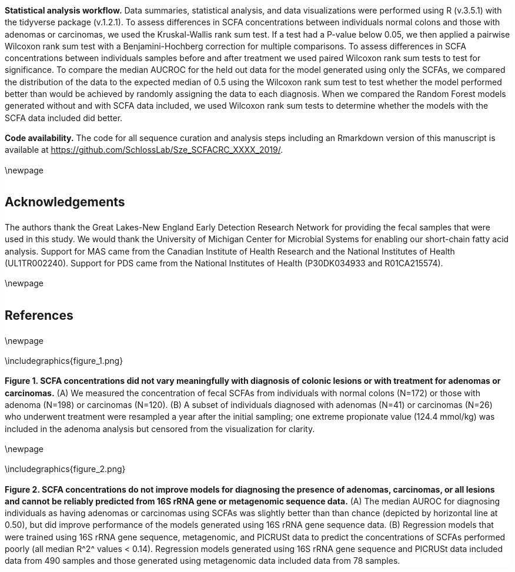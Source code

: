 **Statistical analysis workflow.** Data summaries, statistical analysis, and data visualizations were performed using R (v.3.5.1) with the tidyverse package (v.1.2.1). To assess differences in SCFA concentrations between individuals normal colons and those with adenomas or carcinomas, we used the Kruskal-Wallis rank sum test. If a test had a P-value below 0.05, we then applied a pairwise Wilcoxon rank sum test with a Benjamini-Hochberg correction for multiple comparisons. To assess differences in SCFA concentrations between individuals samples before and after treatment we used paired Wilcoxon rank sum tests to test for significance. To compare the median AUCROC for the held out data for the model generated using only the SCFAs, we compared the distribution of the data to the expected median of 0.5 using the Wilcoxon rank sum test to test whether the model performed better than would be achieved by randomly assigning the data to each diagnosis. When we compared the Random Forest models generated without and with SCFA data included, we used Wilcoxon rank sum tests to determine whether the models with the SCFA data included did better.


**Code availability.** The code for all sequence curation and analysis steps including an Rmarkdown version of this manuscript is available at https://github.com/SchlossLab/Sze_SCFACRC_XXXX_2019/.


\newpage

## Acknowledgements

The authors thank the Great Lakes-New England Early Detection Research Network for providing the fecal samples that were used in this study. We would thank the University of Michigan Center for Microbial Systems for enabling our short-chain fatty acid analysis. Support for MAS came from the Canadian Institute of Health Research and the National Institutes of Health (UL1TR002240). Support for PDS came from the National Institutes of Health (P30DK034933 and R01CA215574).   

\newpage

## References

<div id="refs"></div>

\newpage

\includegraphics{figure_1.png}

**Figure 1. SCFA concentrations did not vary meaningfully with diagnosis of colonic lesions or with treatment for adenomas or carcinomas.** (A) We measured the concentration of fecal SCFAs from individuals with normal colons (N=172) or those with adenoma (N=198) or carcinomas (N=120). (B) A subset of individuals diagnosed with adenomas (N=41) or carcinomas (N=26) who underwent treatment were resampled a year after the initial sampling; one extreme propionate value (124.4 mmol/kg) was included in the adenoma analysis but censored from the visualization for clarity.

\newpage

\includegraphics{figure_2.png}

**Figure 2. SCFA concentrations do not improve models for diagnosing the presence of adenomas, carcinomas, or all lesions and cannot be reliably predicted from 16S rRNA gene or metagenomic sequence data.** (A) The median AUROC for diagnosing individuals as having adenomas or carcinomas using SCFAs was slightly better than than chance (depicted by horizontal line at 0.50), but did improve performance of the models generated using 16S rRNA gene sequence data. (B) Regression models that were trained using 16S rRNA gene sequence, metagenomic, and PICRUSt data to predict the concentrations of SCFAs performed poorly (all median R^2^ values < 0.14). Regression models generated using 16S rRNA gene sequence and PICRUSt data included data from 490 samples and those generated using metagenomic data included data from 78 samples.
